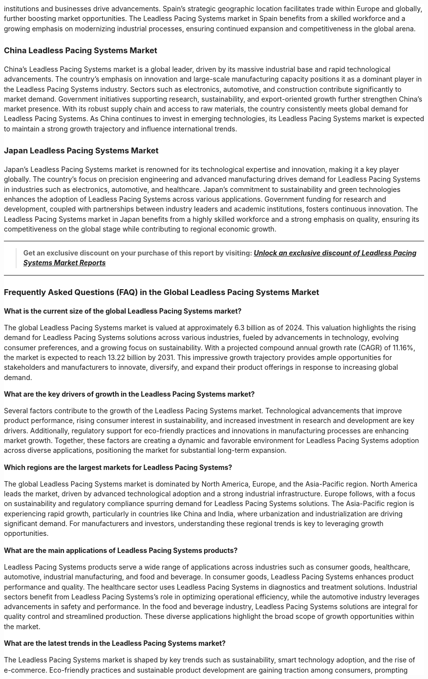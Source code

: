 institutions and businesses drive advancements. Spain&rsquo;s strategic geographic location facilitates trade within Europe and globally, further boosting market opportunities. The Leadless Pacing Systems market in Spain benefits from a skilled workforce and a growing emphasis on modernizing industrial processes, ensuring continued expansion and competitiveness in the global arena.</p><h3>China Leadless Pacing Systems Market</h3><p>China&rsquo;s Leadless Pacing Systems market is a global leader, driven by its massive industrial base and rapid technological advancements. The country&rsquo;s emphasis on innovation and large-scale manufacturing capacity positions it as a dominant player in the Leadless Pacing Systems industry. Sectors such as electronics, automotive, and construction contribute significantly to market demand. Government initiatives supporting research, sustainability, and export-oriented growth further strengthen China&rsquo;s market presence. With its robust supply chain and access to raw materials, the country consistently meets global demand for Leadless Pacing Systems. As China continues to invest in emerging technologies, its Leadless Pacing Systems market is expected to maintain a strong growth trajectory and influence international trends.</p><h3>Japan Leadless Pacing Systems Market</h3><p>Japan&rsquo;s Leadless Pacing Systems market is renowned for its technological expertise and innovation, making it a key player globally. The country&rsquo;s focus on precision engineering and advanced manufacturing drives demand for Leadless Pacing Systems in industries such as electronics, automotive, and healthcare. Japan&rsquo;s commitment to sustainability and green technologies enhances the adoption of Leadless Pacing Systems across various applications. Government funding for research and development, coupled with partnerships between industry leaders and academic institutions, fosters continuous innovation. The Leadless Pacing Systems market in Japan benefits from a highly skilled workforce and a strong emphasis on quality, ensuring its competitiveness on the global stage while contributing to regional economic growth.</p><hr /><blockquote><p><strong>Get an exclusive discount on your purchase of this report by visiting: <em><a href="://marketresearchpulse.com/ask-for-discount/147756?utm_source=Github&amp;utm_medium=025">Unlock an exclusive discount of Leadless Pacing Systems Market Reports</a></em>&nbsp;</strong></p></blockquote><hr /><h3>Frequently Asked Questions (FAQ) in the Global Leadless Pacing Systems Market</h3><p><strong>What is the current size of the global Leadless Pacing Systems market?</strong></p><p>The global Leadless Pacing Systems market is valued at approximately 6.3 billion as of 2024. This valuation highlights the rising demand for Leadless Pacing Systems solutions across various industries, fueled by advancements in technology, evolving consumer preferences, and a growing focus on sustainability. With a projected compound annual growth rate (CAGR) of 11.16%, the market is expected to reach 13.22 billion by 2031. This impressive growth trajectory provides ample opportunities for stakeholders and manufacturers to innovate, diversify, and expand their product offerings in response to increasing global demand.</p><p><strong>What are the key drivers of growth in the Leadless Pacing Systems market?</strong></p><p>Several factors contribute to the growth of the Leadless Pacing Systems market. Technological advancements that improve product performance, rising consumer interest in sustainability, and increased investment in research and development are key drivers. Additionally, regulatory support for eco-friendly practices and innovations in manufacturing processes are enhancing market growth. Together, these factors are creating a dynamic and favorable environment for Leadless Pacing Systems adoption across diverse applications, positioning the market for substantial long-term expansion.</p><p><strong>Which regions are the largest markets for Leadless Pacing Systems?</strong></p><p>The global Leadless Pacing Systems market is dominated by North America, Europe, and the Asia-Pacific region. North America leads the market, driven by advanced technological adoption and a strong industrial infrastructure. Europe follows, with a focus on sustainability and regulatory compliance spurring demand for Leadless Pacing Systems solutions. The Asia-Pacific region is experiencing rapid growth, particularly in countries like China and India, where urbanization and industrialization are driving significant demand. For manufacturers and investors, understanding these regional trends is key to leveraging growth opportunities.</p><p><strong>What are the main applications of Leadless Pacing Systems products?</strong></p><p>Leadless Pacing Systems products serve a wide range of applications across industries such as consumer goods, healthcare, automotive, industrial manufacturing, and food and beverage. In consumer goods, Leadless Pacing Systems enhances product performance and quality. The healthcare sector uses Leadless Pacing Systems in diagnostics and treatment solutions. Industrial sectors benefit from Leadless Pacing Systems&rsquo;s role in optimizing operational efficiency, while the automotive industry leverages advancements in safety and performance. In the food and beverage industry, Leadless Pacing Systems solutions are integral for quality control and streamlined production. These diverse applications highlight the broad scope of growth opportunities within the market.</p><p><strong>What are the latest trends in the Leadless Pacing Systems market?</strong></p><p>The Leadless Pacing Systems market is shaped by key trends such as sustainability, smart technology adoption, and the rise of e-commerce. Eco-friendly practices and sustainable product development are gaining traction among consumers, prompting